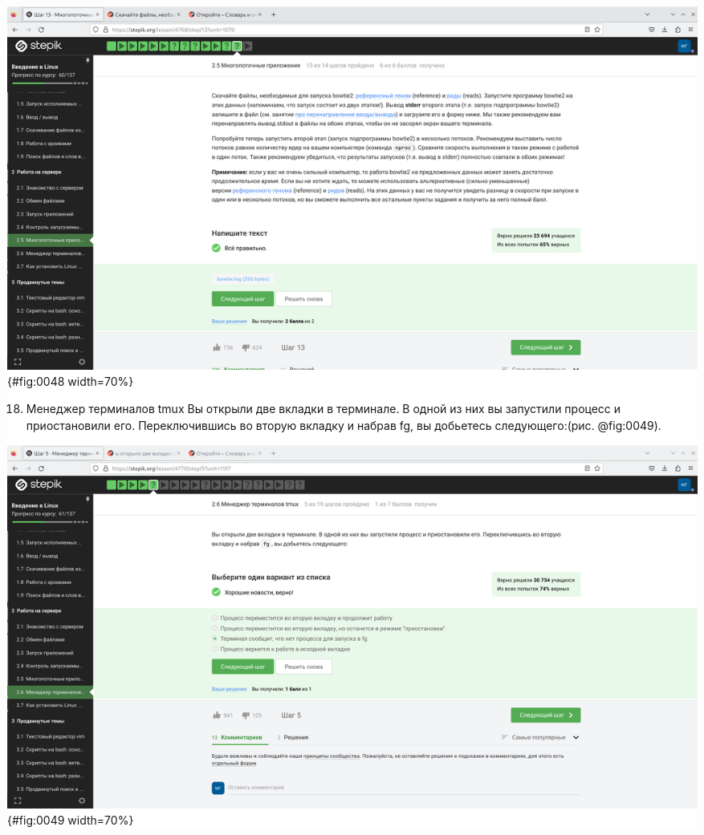 ![Ответ на вопрос](image/47.png){#fig:0048 width=70%}

18. Менеджер терминалов tmux
Вы открыли две вкладки в терминале. В одной из них вы запустили процесс и
приостановили его. Переключившись во вторую вкладку и набрав fg, вы добьетесь
следующего:(рис. @fig:0049).

![Ответ на вопрос](image/48.png){#fig:0049 width=70%}
